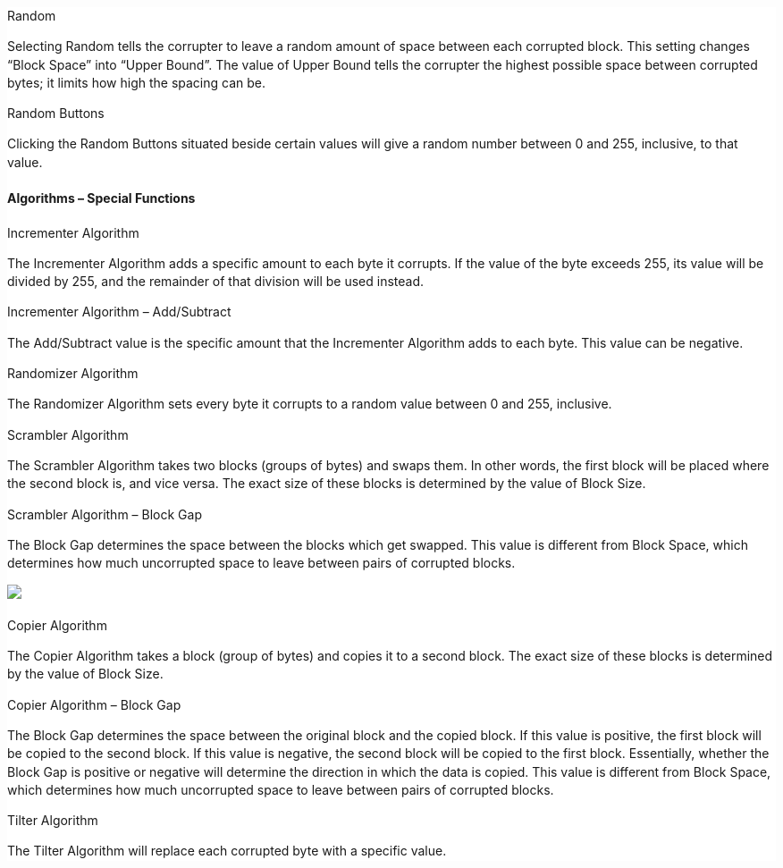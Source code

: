 Random

Selecting Random tells the corrupter to leave a random amount of space between each corrupted block. This setting changes “Block Space” into “Upper Bound”. The value of Upper Bound tells the corrupter the highest possible space between corrupted bytes; it limits how high the spacing can be.

Random Buttons

Clicking the Random Buttons situated beside certain values will give a random number between 0 and 255, inclusive, to that value.

#### **Algorithms – Special Functions**

Incrementer Algorithm

The Incrementer Algorithm adds a specific amount to each byte it corrupts. If the value of the byte exceeds 255, its value will be divided by 255, and the remainder of that division will be used instead.

Incrementer Algorithm – Add/Subtract

The Add/Subtract value is the specific amount that the Incrementer Algorithm adds to each byte. This value can be negative.

Randomizer Algorithm

The Randomizer Algorithm sets every byte it corrupts to a random value between 0 and 255, inclusive.

Scrambler Algorithm

The Scrambler Algorithm takes two blocks (groups of bytes) and swaps them. In other words, the first block will be placed where the second block is, and vice versa. The exact size of these blocks is determined by the value of Block Size.

Scrambler Algorithm – Block Gap

The Block Gap determines the space between the blocks which get swapped. This value is different from Block Space, which determines how much uncorrupted space to leave between pairs of corrupted blocks.

![](<../.gitbook/assets/image (17).png>)

Copier Algorithm

The Copier Algorithm takes a block (group of bytes) and copies it to a second block. The exact size of these blocks is determined by the value of Block Size.

Copier Algorithm – Block Gap

The Block Gap determines the space between the original block and the copied block. If this value is positive, the first block will be copied to the second block. If this value is negative, the second block will be copied to the first block. Essentially, whether the Block Gap is positive or negative will determine the direction in which the data is copied. This value is different from Block Space, which determines how much uncorrupted space to leave between pairs of corrupted blocks.

Tilter Algorithm

The Tilter Algorithm will replace each corrupted byte with a specific value.
